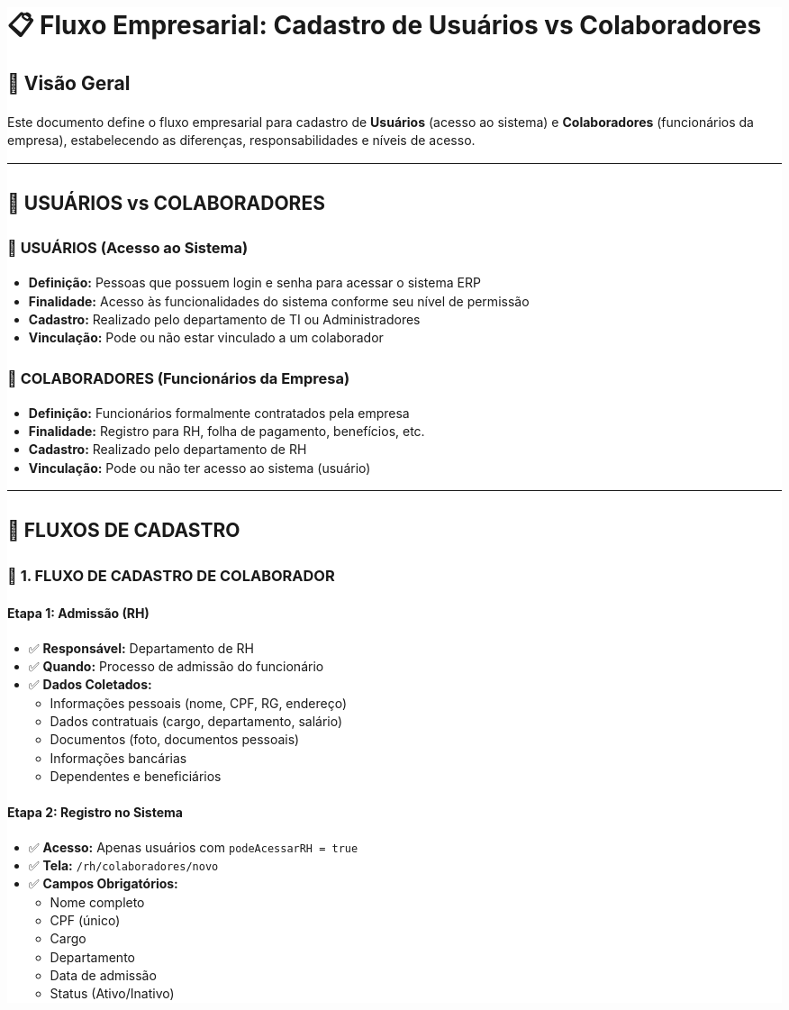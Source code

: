 # 📋 Fluxo Empresarial: Cadastro de Usuários vs Colaboradores

## 🎯 Visão Geral

Este documento define o fluxo empresarial para cadastro de **Usuários** (acesso ao sistema) e **Colaboradores** (funcionários da empresa), estabelecendo as diferenças, responsabilidades e níveis de acesso.

---

## 👥 **USUÁRIOS vs COLABORADORES**

### 🔐 **USUÁRIOS** (Acesso ao Sistema)
- **Definição:** Pessoas que possuem login e senha para acessar o sistema ERP
- **Finalidade:** Acesso às funcionalidades do sistema conforme seu nível de permissão
- **Cadastro:** Realizado pelo departamento de TI ou Administradores
- **Vinculação:** Pode ou não estar vinculado a um colaborador

### 👔 **COLABORADORES** (Funcionários da Empresa)
- **Definição:** Funcionários formalmente contratados pela empresa
- **Finalidade:** Registro para RH, folha de pagamento, benefícios, etc.
- **Cadastro:** Realizado pelo departamento de RH
- **Vinculação:** Pode ou não ter acesso ao sistema (usuário)

---

## 🔄 **FLUXOS DE CADASTRO**

### 📝 **1. FLUXO DE CADASTRO DE COLABORADOR**

#### **Etapa 1: Admissão (RH)**
- ✅ **Responsável:** Departamento de RH
- ✅ **Quando:** Processo de admissão do funcionário
- ✅ **Dados Coletados:**
  - Informações pessoais (nome, CPF, RG, endereço)
  - Dados contratuais (cargo, departamento, salário)
  - Documentos (foto, documentos pessoais)
  - Informações bancárias
  - Dependentes e beneficiários

#### **Etapa 2: Registro no Sistema**
- ✅ **Acesso:** Apenas usuários com `podeAcessarRH = true`
- ✅ **Tela:** `/rh/colaboradores/novo`
- ✅ **Campos Obrigatórios:**
  - Nome completo
  - CPF (único)
  - Cargo
  - Departamento
  - Data de admissão
  - Status (Ativo/Inativo)
